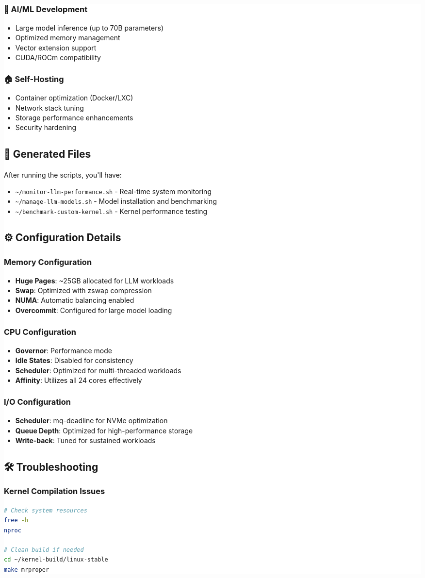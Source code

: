 ### 🧠 AI/ML Development
- Large model inference (up to 70B parameters)
- Optimized memory management
- Vector extension support
- CUDA/ROCm compatibility

### 🏠 Self-Hosting
- Container optimization (Docker/LXC)
- Network stack tuning
- Storage performance enhancements
- Security hardening

## 📁 Generated Files

After running the scripts, you'll have:
- `~/monitor-llm-performance.sh` - Real-time system monitoring
- `~/manage-llm-models.sh` - Model installation and benchmarking
- `~/benchmark-custom-kernel.sh` - Kernel performance testing

## ⚙️ Configuration Details

### Memory Configuration
- **Huge Pages**: ~25GB allocated for LLM workloads
- **Swap**: Optimized with zswap compression
- **NUMA**: Automatic balancing enabled
- **Overcommit**: Configured for large model loading

### CPU Configuration
- **Governor**: Performance mode
- **Idle States**: Disabled for consistency
- **Scheduler**: Optimized for multi-threaded workloads
- **Affinity**: Utilizes all 24 cores effectively

### I/O Configuration
- **Scheduler**: mq-deadline for NVMe optimization
- **Queue Depth**: Optimized for high-performance storage
- **Write-back**: Tuned for sustained workloads

## 🛠️ Troubleshooting

### Kernel Compilation Issues
```bash
# Check system resources
free -h
nproc

# Clean build if needed
cd ~/kernel-build/linux-stable
make mrproper
```
